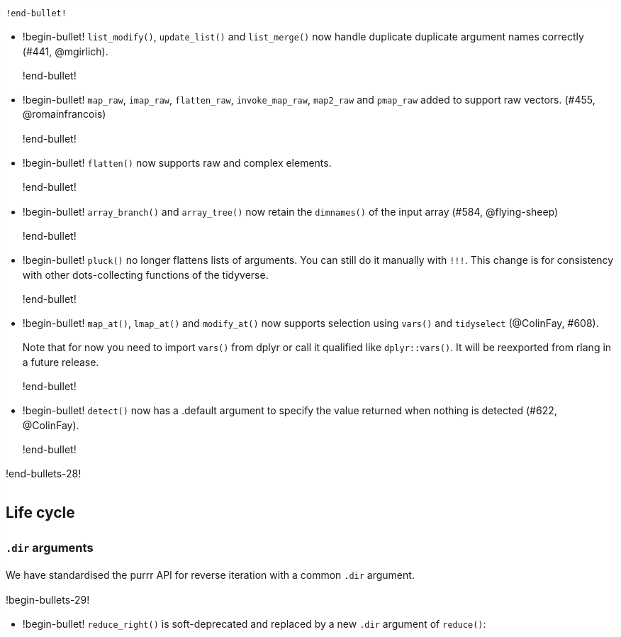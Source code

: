     !end-bullet!
-   !begin-bullet!
    `list_modify()`, `update_list()` and `list_merge()` now handle
    duplicate duplicate argument names correctly (#441, @mgirlich).

    !end-bullet!
-   !begin-bullet!
    `map_raw`, `imap_raw`, `flatten_raw`, `invoke_map_raw`, `map2_raw`
    and `pmap_raw` added to support raw vectors. (#455, @romainfrancois)

    !end-bullet!
-   !begin-bullet!
    `flatten()` now supports raw and complex elements.

    !end-bullet!
-   !begin-bullet!
    `array_branch()` and `array_tree()` now retain the `dimnames()` of
    the input array (#584, @flying-sheep)

    !end-bullet!
-   !begin-bullet!
    `pluck()` no longer flattens lists of arguments. You can still do it
    manually with `!!!`. This change is for consistency with other
    dots-collecting functions of the tidyverse.

    !end-bullet!
-   !begin-bullet!
    `map_at()`, `lmap_at()` and `modify_at()` now supports selection
    using `vars()` and `tidyselect` (@ColinFay, #608).

    Note that for now you need to import `vars()` from dplyr or call it
    qualified like `dplyr::vars()`. It will be reexported from rlang in
    a future release.

    !end-bullet!
-   !begin-bullet!
    `detect()` now has a .default argument to specify the value returned
    when nothing is detected (#622, @ColinFay).

    !end-bullet!

!end-bullets-28!

## Life cycle

### `.dir` arguments

We have standardised the purrr API for reverse iteration with a common
`.dir` argument.

!begin-bullets-29!

-   !begin-bullet!
    `reduce_right()` is soft-deprecated and replaced by a new `.dir`
    argument of `reduce()`:
